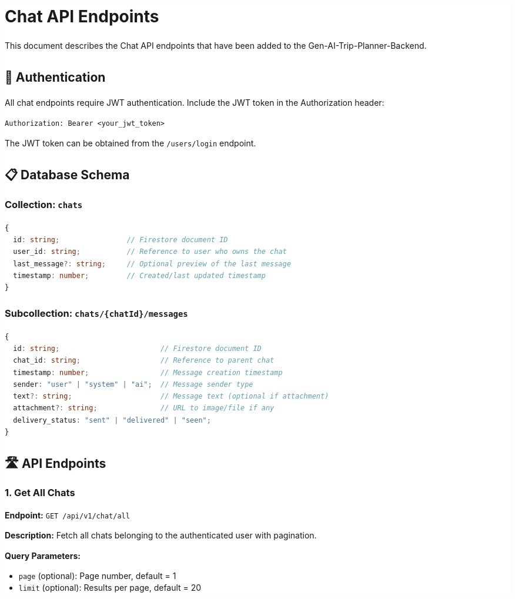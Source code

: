 # Chat API Endpoints

This document describes the Chat API endpoints that have been added to the Gen-AI-Trip-Planner-Backend.

## 🔐 Authentication

All chat endpoints require JWT authentication. Include the JWT token in the Authorization header:

```http
Authorization: Bearer <your_jwt_token>
```

The JWT token can be obtained from the `/users/login` endpoint.

## 📋 Database Schema

### Collection: `chats`
```typescript
{
  id: string;                // Firestore document ID
  user_id: string;           // Reference to user who owns the chat
  last_message?: string;     // Optional preview of the last message
  timestamp: number;         // Created/last updated timestamp
}
```

### Subcollection: `chats/{chatId}/messages`
```typescript
{
  id: string;                        // Firestore document ID
  chat_id: string;                   // Reference to parent chat
  timestamp: number;                 // Message creation timestamp
  sender: "user" | "system" | "ai";  // Message sender type
  text?: string;                     // Message text (optional if attachment)
  attachment?: string;               // URL to image/file if any
  delivery_status: "sent" | "delivered" | "seen";
}
```

## 🛣️ API Endpoints

### 1. Get All Chats

**Endpoint:** `GET /api/v1/chat/all`

**Description:** Fetch all chats belonging to the authenticated user with pagination.

**Query Parameters:**
- `page` (optional): Page number, default = 1
- `limit` (optional): Results per page, default = 20
